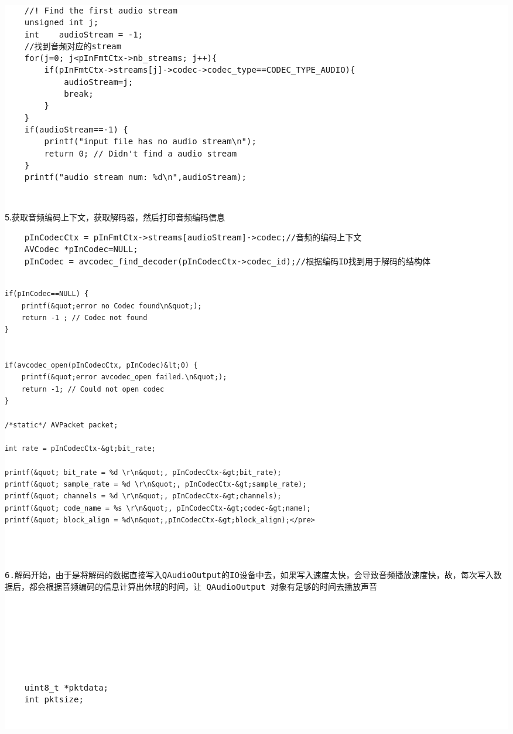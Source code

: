 <pre name="code" class="cpp">    //! Find the first audio stream
    unsigned int j;
    int    audioStream = -1;
    //找到音频对应的stream
    for(j=0; j&lt;pInFmtCtx-&gt;nb_streams; j++){
        if(pInFmtCtx-&gt;streams[j]-&gt;codec-&gt;codec_type==CODEC_TYPE_AUDIO){
            audioStream=j;
            break;
        }
    }
    if(audioStream==-1) {
        printf(&quot;input file has no audio stream\n&quot;);
        return 0; // Didn't find a audio stream
    }
    printf(&quot;audio stream num: %d\n&quot;,audioStream);</pre>
<p>
</p>
<p>
	<br />
	
</p>
5.获取音频编码上下文，获取解码器，然后打印音频编码信息
<p>
</p>
<pre name="code" class="cpp">    pInCodecCtx = pInFmtCtx-&gt;streams[audioStream]-&gt;codec;//音频的编码上下文
    AVCodec *pInCodec=NULL;
    pInCodec = avcodec_find_decoder(pInCodecCtx-&gt;codec_id);//根据编码ID找到用于解码的结构体

    if(pInCodec==NULL) {
        printf(&quot;error no Codec found\n&quot;);
        return -1 ; // Codec not found
    }


    if(avcodec_open(pInCodecCtx, pInCodec)&lt;0) {
        printf(&quot;error avcodec_open failed.\n&quot;);
        return -1; // Could not open codec
    }

    /*static*/ AVPacket packet;

    int rate = pInCodecCtx-&gt;bit_rate;

    printf(&quot; bit_rate = %d \r\n&quot;, pInCodecCtx-&gt;bit_rate);
    printf(&quot; sample_rate = %d \r\n&quot;, pInCodecCtx-&gt;sample_rate);
    printf(&quot; channels = %d \r\n&quot;, pInCodecCtx-&gt;channels);
    printf(&quot; code_name = %s \r\n&quot;, pInCodecCtx-&gt;codec-&gt;name);
    printf(&quot; block_align = %d\n&quot;,pInCodecCtx-&gt;block_align);</pre>
<br />
6.解码开始，由于是将解码的数据直接写入QAudioOutput的IO设备中去，如果写入速度太快，会导致音频播放速度快，故，每次写入数据后，都会根据音频编码的信息计算出休眠的时间，让&nbsp;QAudioOutput 对象有足够的时间去播放声音
<p>
</p>
<p>
</p>
<pre name="code" class="cpp">    uint8_t *pktdata;
    int pktsize;
